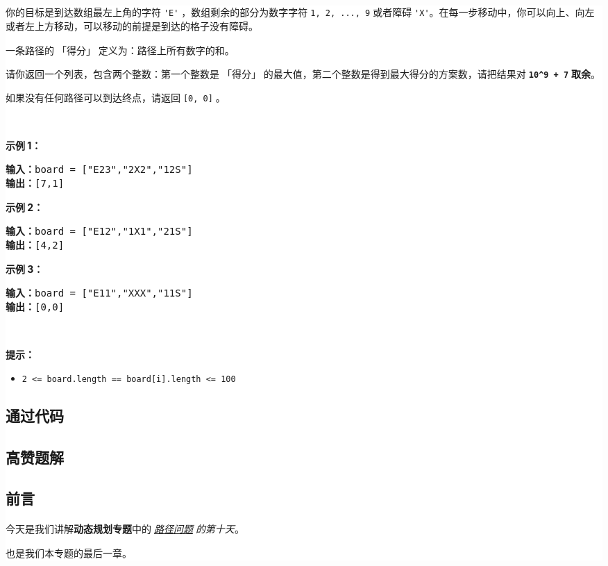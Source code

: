<p>你的目标是到达数组最左上角的字符&nbsp;<code>&#39;E&#39;</code> ，数组剩余的部分为数字字符&nbsp;<code>1, 2, ..., 9</code>&nbsp;或者障碍 <code>&#39;X&#39;</code>。在每一步移动中，你可以向上、向左或者左上方移动，可以移动的前提是到达的格子没有障碍。</p>

<p>一条路径的 「得分」 定义为：路径上所有数字的和。</p>

<p>请你返回一个列表，包含两个整数：第一个整数是 「得分」 的最大值，第二个整数是得到最大得分的方案数，请把结果对&nbsp;<strong><code>10^9 + 7</code></strong> <strong>取余</strong>。</p>

<p>如果没有任何路径可以到达终点，请返回&nbsp;<code>[0, 0]</code> 。</p>

<p>&nbsp;</p>

<p><strong>示例 1：</strong></p>

<pre>
<strong>输入：</strong>board = [&quot;E23&quot;,&quot;2X2&quot;,&quot;12S&quot;]
<strong>输出：</strong>[7,1]
</pre>

<p><strong>示例 2：</strong></p>

<pre>
<strong>输入：</strong>board = [&quot;E12&quot;,&quot;1X1&quot;,&quot;21S&quot;]
<strong>输出：</strong>[4,2]
</pre>

<p><strong>示例 3：</strong></p>

<pre>
<strong>输入：</strong>board = [&quot;E11&quot;,&quot;XXX&quot;,&quot;11S&quot;]
<strong>输出：</strong>[0,0]
</pre>

<p>&nbsp;</p>

<p><strong>提示：</strong></p>

<ul>
	<li><code>2 &lt;= board.length == board[i].length &lt;= 100</code></li>
</ul>
</div>

## 通过代码
<RecoDemo>
</RecoDemo>


## 高赞题解
## 前言

今天是我们讲解**动态规划专题**中的 *[路径问题](https://mp.weixin.qq.com/mp/appmsgalbum?__biz=MzU4NDE3MTEyMA==&action=getalbum&album_id=1773144264147812354&scene=173&from_msgid=2247485319&from_itemidx=1&count=3#wechat_redirect) 的第十天*。

也是我们本专题的最后一章。
